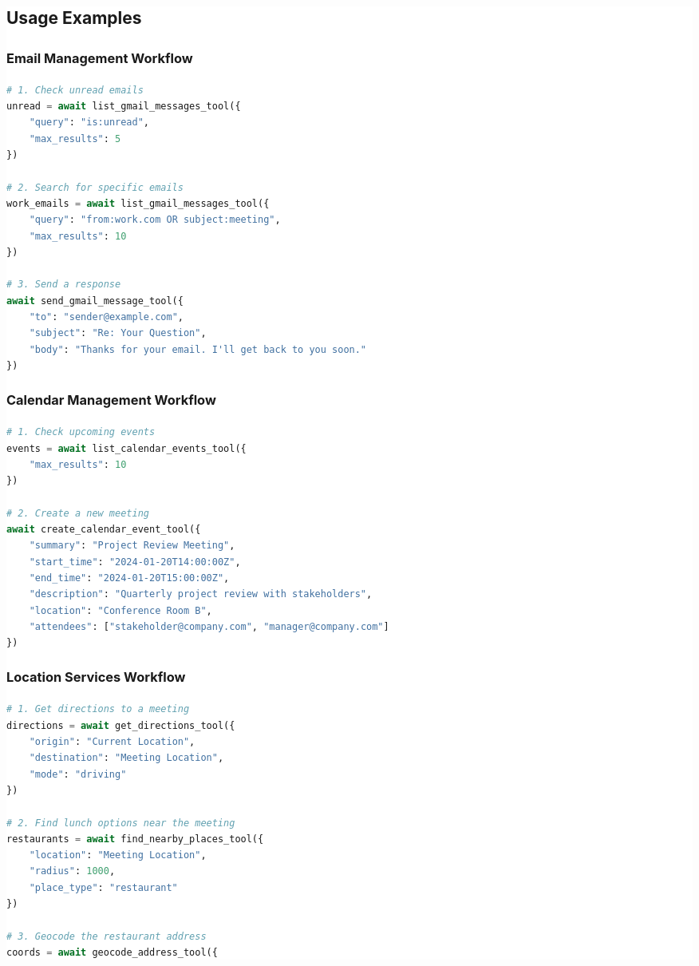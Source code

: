 
## Usage Examples

### Email Management Workflow

```python
# 1. Check unread emails
unread = await list_gmail_messages_tool({
    "query": "is:unread",
    "max_results": 5
})

# 2. Search for specific emails
work_emails = await list_gmail_messages_tool({
    "query": "from:work.com OR subject:meeting",
    "max_results": 10
})

# 3. Send a response
await send_gmail_message_tool({
    "to": "sender@example.com",
    "subject": "Re: Your Question",
    "body": "Thanks for your email. I'll get back to you soon."
})
```

### Calendar Management Workflow

```python
# 1. Check upcoming events
events = await list_calendar_events_tool({
    "max_results": 10
})

# 2. Create a new meeting
await create_calendar_event_tool({
    "summary": "Project Review Meeting",
    "start_time": "2024-01-20T14:00:00Z",
    "end_time": "2024-01-20T15:00:00Z",
    "description": "Quarterly project review with stakeholders",
    "location": "Conference Room B",
    "attendees": ["stakeholder@company.com", "manager@company.com"]
})
```

### Location Services Workflow

```python
# 1. Get directions to a meeting
directions = await get_directions_tool({
    "origin": "Current Location",
    "destination": "Meeting Location",
    "mode": "driving"
})

# 2. Find lunch options near the meeting
restaurants = await find_nearby_places_tool({
    "location": "Meeting Location",
    "radius": 1000,
    "place_type": "restaurant"
})

# 3. Geocode the restaurant address
coords = await geocode_address_tool({
```